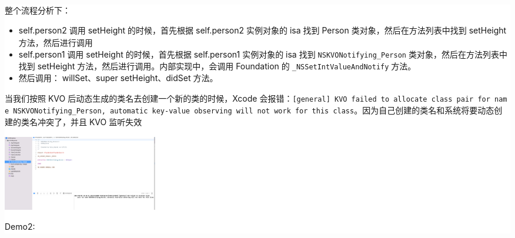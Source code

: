 
整个流程分析下：

- self.person2 调用 setHeight 的时候，首先根据 self.person2 实例对象的 isa 找到 Person 类对象，然后在方法列表中找到 setHeight 方法，然后进行调用
- self.person1 调用 setHeight 的时候，首先根据 self.person1 实例对象的 isa 找到 `NSKVONotifying_Person` 类对象，然后在方法列表中找到 setHeight 方法，然后进行调用。内部实现中，会调用 Foundation 的 `_NSSetIntValueAndNotify` 方法。
- 然后调用： willSet、super setHeight、didSet 方法。

当我们按照 KVO 后动态生成的类名去创建一个新的类的时候，Xcode 会报错：`[general] KVO failed to allocate class pair for name NSKVONotifying_Person, automatic key-value observing will not work for this class`。因为自己创建的类名和系统将要动态创建的类名冲突了，并且 KVO 监听失效

<img src="https://raw.githubusercontent.com/FantasticLBP/knowledge-kit/master/assets/SelfClassNameConflictsWithKVOClass.png" style="zoom:25%">



Demo2:
